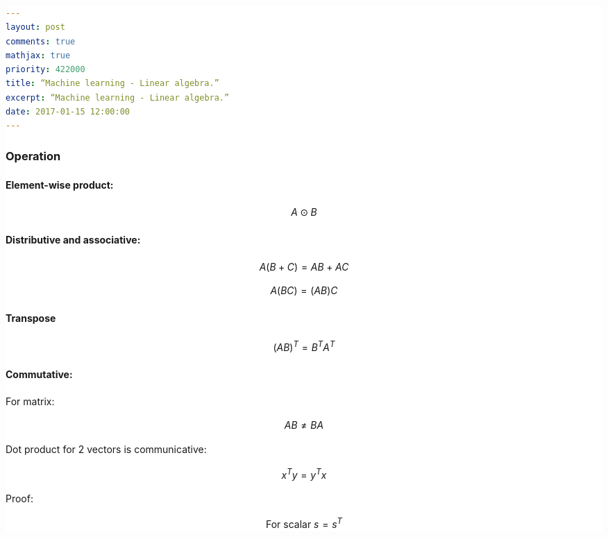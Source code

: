 ```yaml
---
layout: post
comments: true
mathjax: true
priority: 422000
title: “Machine learning - Linear algebra.”
excerpt: “Machine learning - Linear algebra.”
date: 2017-01-15 12:00:00
---
```


### Operation

#### Element-wise product:

$$
A \odot B
$$

#### Distributive and associative:

$$
A(B + C) = AB + AC
$$

$$
A(BC) = (AB)C
$$

#### Transpose

$$
(AB)^T = B^TA^T
$$

#### Commutative:

For matrix:

$$
AB \neq BA
$$

Dot product for 2 vectors is communicative:

$$
x^Ty = y^Tx
$$

Proof:

$$
\text{For scalar } s=s^T  
$$
